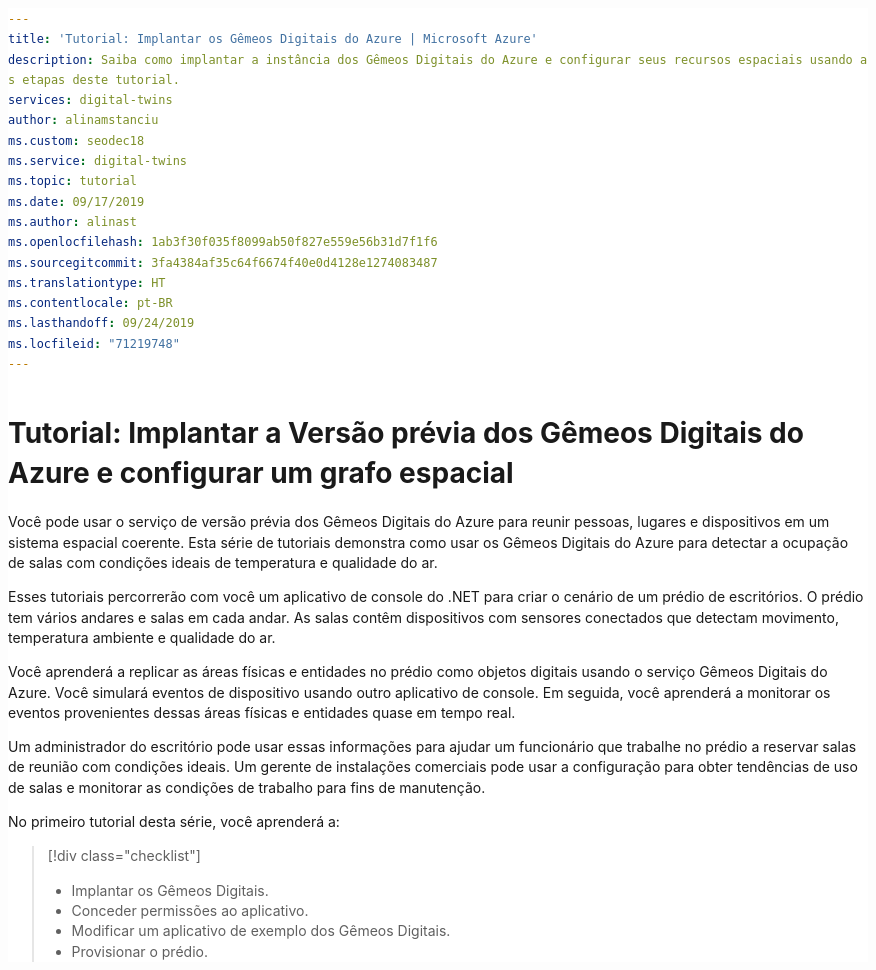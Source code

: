 ```yaml
---
title: 'Tutorial: Implantar os Gêmeos Digitais do Azure | Microsoft Azure'
description: Saiba como implantar a instância dos Gêmeos Digitais do Azure e configurar seus recursos espaciais usando as etapas deste tutorial.
services: digital-twins
author: alinamstanciu
ms.custom: seodec18
ms.service: digital-twins
ms.topic: tutorial
ms.date: 09/17/2019
ms.author: alinast
ms.openlocfilehash: 1ab3f30f035f8099ab50f827e559e56b31d7f1f6
ms.sourcegitcommit: 3fa4384af35c64f6674f40e0d4128e1274083487
ms.translationtype: HT
ms.contentlocale: pt-BR
ms.lasthandoff: 09/24/2019
ms.locfileid: "71219748"
---
```

# <a name="tutorial-deploy-azure-digital-twins-preview-and-configure-a-spatial-graph"></a>Tutorial: Implantar a Versão prévia dos Gêmeos Digitais do Azure e configurar um grafo espacial

Você pode usar o serviço de versão prévia dos Gêmeos Digitais do Azure para reunir pessoas, lugares e dispositivos em um sistema espacial coerente. Esta série de tutoriais demonstra como usar os Gêmeos Digitais do Azure para detectar a ocupação de salas com condições ideais de temperatura e qualidade do ar. 

Esses tutoriais percorrerão com você um aplicativo de console do .NET para criar o cenário de um prédio de escritórios. O prédio tem vários andares e salas em cada andar. As salas contêm dispositivos com sensores conectados que detectam movimento, temperatura ambiente e qualidade do ar. 

Você aprenderá a replicar as áreas físicas e entidades no prédio como objetos digitais usando o serviço Gêmeos Digitais do Azure. Você simulará eventos de dispositivo usando outro aplicativo de console. Em seguida, você aprenderá a monitorar os eventos provenientes dessas áreas físicas e entidades quase em tempo real. 

Um administrador do escritório pode usar essas informações para ajudar um funcionário que trabalhe no prédio a reservar salas de reunião com condições ideais. Um gerente de instalações comerciais pode usar a configuração para obter tendências de uso de salas e monitorar as condições de trabalho para fins de manutenção.

No primeiro tutorial desta série, você aprenderá a:

> [!div class="checklist"]
> * Implantar os Gêmeos Digitais.
> * Conceder permissões ao aplicativo.
> * Modificar um aplicativo de exemplo dos Gêmeos Digitais.
> * Provisionar o prédio.
